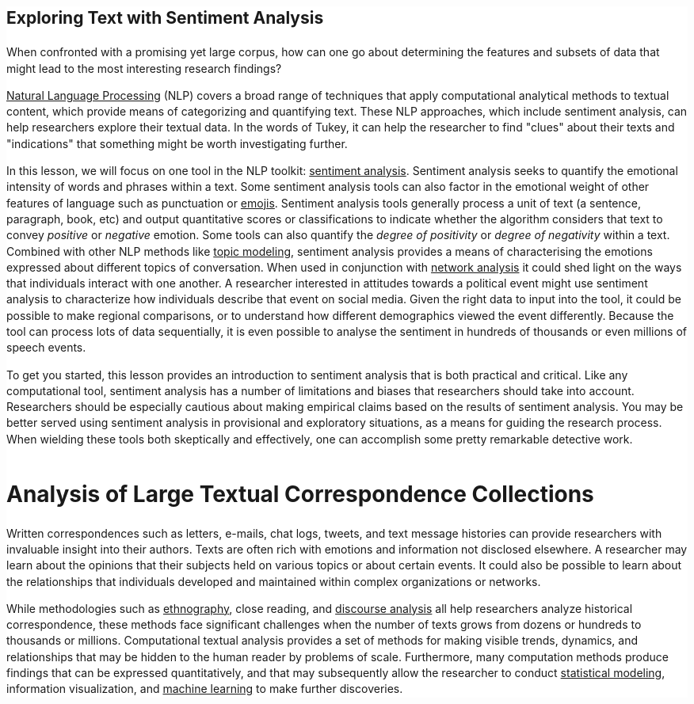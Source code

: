 ## Exploring Text with Sentiment Analysis

When confronted with a promising yet large corpus, how can one go about determining the features and subsets of data that might lead to the most interesting research findings?

[Natural Language Processing](https://en.wikipedia.org/wiki/Natural_language_processing) (NLP) covers a broad range of techniques that apply computational analytical methods to textual content, which provide means of categorizing and quantifying text. These NLP approaches, which include sentiment analysis, can help researchers explore their textual data. In the words of Tukey, it can help the researcher to find "clues" about their texts and "indications" that something might be worth investigating further.

In this lesson, we will focus on one tool in the NLP toolkit: [sentiment analysis](https://en.wikipedia.org/wiki/Sentiment_analysis). Sentiment analysis seeks to quantify the emotional intensity of words and phrases within a text. Some sentiment analysis tools can also factor in the emotional weight of other features of language such as punctuation or [emojis](https://en.wikipedia.org/wiki/Emoji). Sentiment analysis tools generally process a unit of text (a sentence, paragraph, book, etc) and output quantitative scores or classifications to indicate whether the algorithm considers that text to convey *positive* or *negative* emotion. Some tools can also quantify the *degree of positivity* or *degree of negativity* within a text. Combined with other NLP methods like [topic modeling](https://programminghistorian.org/lessons/topic-modeling-and-mallet), sentiment analysis provides a means of characterising the emotions expressed about different topics of conversation. When used in conjunction with [network analysis](https://programminghistorian.org/lessons/correspondence-analysis-in-R) it could shed light on the ways that individuals interact with one another. A researcher interested in attitudes towards a political event might use sentiment analysis to characterize how individuals describe that event on social media. Given the right data to input into the tool, it could be possible to make regional comparisons, or to understand how different demographics viewed the event differently. Because the tool can process lots of data sequentially, it is even possible to analyse the sentiment in hundreds of thousands or even millions of speech events.

To get you started, this lesson provides an introduction to sentiment analysis that is both practical and critical. Like any computational tool, sentiment analysis has a number of limitations and biases that researchers should take into account. Researchers should be especially cautious about making empirical claims based on the results of sentiment analysis. You may be better served using sentiment analysis in provisional and exploratory situations, as a means for guiding the research process. When wielding these tools both skeptically and effectively, one can accomplish some pretty remarkable detective work.

# Analysis of Large Textual Correspondence Collections

Written correspondences such as letters, e-mails, chat logs, tweets, and text message histories can provide researchers with invaluable insight into their authors. Texts are often rich with emotions and information not disclosed elsewhere. A researcher may learn about the opinions that their subjects held on various topics or about certain events. It could also be possible to learn about the relationships that individuals developed and maintained within complex organizations or networks.

While methodologies such as [ethnography](https://en.wikipedia.org/wiki/Ethnography), close reading, and [discourse analysis](https://en.wikipedia.org/wiki/Discourse_analysis) all help researchers analyze historical correspondence, these methods face significant challenges when the number of texts grows from dozens or hundreds to thousands or millions. Computational textual analysis provides a set of methods for making visible trends, dynamics, and relationships that may be hidden to the human reader by problems of scale. Furthermore, many computation methods produce findings that can be expressed quantitatively, and that may subsequently allow the researcher to conduct [statistical modeling](https://en.wikipedia.org/wiki/Statistical_model), information visualization, and [machine learning](https://en.wikipedia.org/wiki/Machine_learning) to make further discoveries. 
